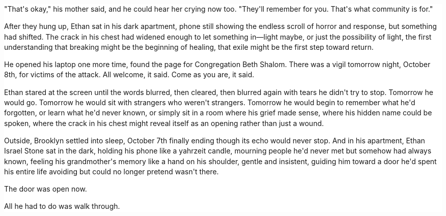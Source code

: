"That's okay," his mother said, and he could hear her crying now too. "They'll remember for you. That's what community is for."

After they hung up, Ethan sat in his dark apartment, phone still showing the endless scroll of horror and response, but something had shifted. The crack in his chest had widened enough to let something in—light maybe, or just the possibility of light, the first understanding that breaking might be the beginning of healing, that exile might be the first step toward return.

He opened his laptop one more time, found the page for Congregation Beth Shalom. There was a vigil tomorrow night, October 8th, for victims of the attack. All welcome, it said. Come as you are, it said.

Ethan stared at the screen until the words blurred, then cleared, then blurred again with tears he didn't try to stop. Tomorrow he would go. Tomorrow he would sit with strangers who weren't strangers. Tomorrow he would begin to remember what he'd forgotten, or learn what he'd never known, or simply sit in a room where his grief made sense, where his hidden name could be spoken, where the crack in his chest might reveal itself as an opening rather than just a wound.

Outside, Brooklyn settled into sleep, October 7th finally ending though its echo would never stop. And in his apartment, Ethan Israel Stone sat in the dark, holding his phone like a yahrzeit candle, mourning people he'd never met but somehow had always known, feeling his grandmother's memory like a hand on his shoulder, gentle and insistent, guiding him toward a door he'd spent his entire life avoiding but could no longer pretend wasn't there.

The door was open now.

All he had to do was walk through.